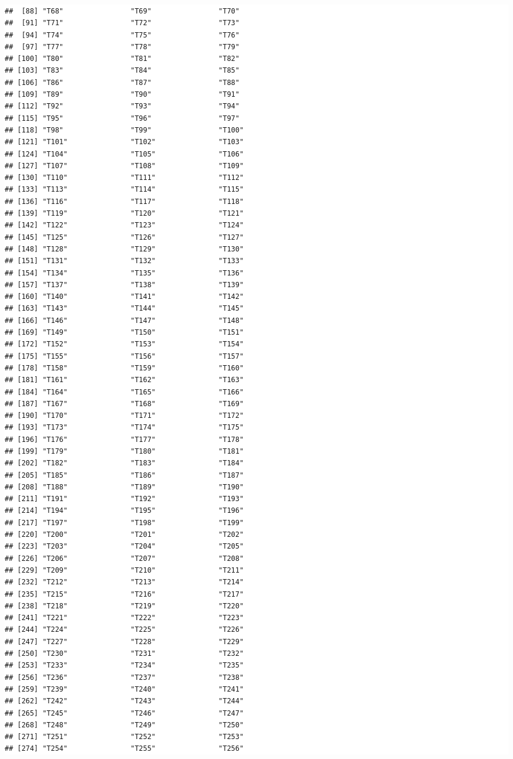 ```
##  [88] "T68"                "T69"                "T70"               
##  [91] "T71"                "T72"                "T73"               
##  [94] "T74"                "T75"                "T76"               
##  [97] "T77"                "T78"                "T79"               
## [100] "T80"                "T81"                "T82"               
## [103] "T83"                "T84"                "T85"               
## [106] "T86"                "T87"                "T88"               
## [109] "T89"                "T90"                "T91"               
## [112] "T92"                "T93"                "T94"               
## [115] "T95"                "T96"                "T97"               
## [118] "T98"                "T99"                "T100"              
## [121] "T101"               "T102"               "T103"              
## [124] "T104"               "T105"               "T106"              
## [127] "T107"               "T108"               "T109"              
## [130] "T110"               "T111"               "T112"              
## [133] "T113"               "T114"               "T115"              
## [136] "T116"               "T117"               "T118"              
## [139] "T119"               "T120"               "T121"              
## [142] "T122"               "T123"               "T124"              
## [145] "T125"               "T126"               "T127"              
## [148] "T128"               "T129"               "T130"              
## [151] "T131"               "T132"               "T133"              
## [154] "T134"               "T135"               "T136"              
## [157] "T137"               "T138"               "T139"              
## [160] "T140"               "T141"               "T142"              
## [163] "T143"               "T144"               "T145"              
## [166] "T146"               "T147"               "T148"              
## [169] "T149"               "T150"               "T151"              
## [172] "T152"               "T153"               "T154"              
## [175] "T155"               "T156"               "T157"              
## [178] "T158"               "T159"               "T160"              
## [181] "T161"               "T162"               "T163"              
## [184] "T164"               "T165"               "T166"              
## [187] "T167"               "T168"               "T169"              
## [190] "T170"               "T171"               "T172"              
## [193] "T173"               "T174"               "T175"              
## [196] "T176"               "T177"               "T178"              
## [199] "T179"               "T180"               "T181"              
## [202] "T182"               "T183"               "T184"              
## [205] "T185"               "T186"               "T187"              
## [208] "T188"               "T189"               "T190"              
## [211] "T191"               "T192"               "T193"              
## [214] "T194"               "T195"               "T196"              
## [217] "T197"               "T198"               "T199"              
## [220] "T200"               "T201"               "T202"              
## [223] "T203"               "T204"               "T205"              
## [226] "T206"               "T207"               "T208"              
## [229] "T209"               "T210"               "T211"              
## [232] "T212"               "T213"               "T214"              
## [235] "T215"               "T216"               "T217"              
## [238] "T218"               "T219"               "T220"              
## [241] "T221"               "T222"               "T223"              
## [244] "T224"               "T225"               "T226"              
## [247] "T227"               "T228"               "T229"              
## [250] "T230"               "T231"               "T232"              
## [253] "T233"               "T234"               "T235"              
## [256] "T236"               "T237"               "T238"              
## [259] "T239"               "T240"               "T241"              
## [262] "T242"               "T243"               "T244"              
## [265] "T245"               "T246"               "T247"              
## [268] "T248"               "T249"               "T250"              
## [271] "T251"               "T252"               "T253"              
## [274] "T254"               "T255"               "T256"              
```